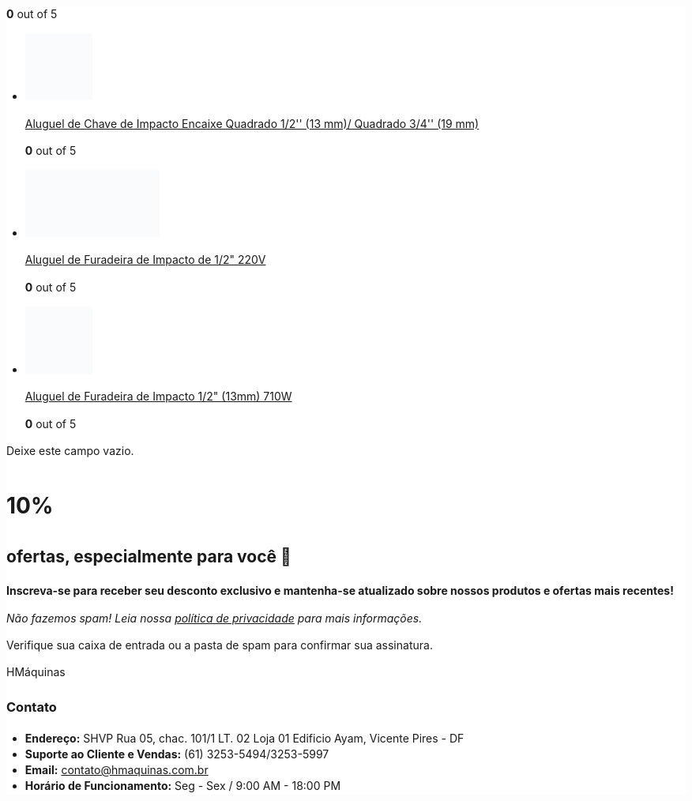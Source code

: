   **0** out of 5

* [![](data:image/svg+xml;base64,PHN2ZyB4bWxucz0iaHR0cDovL3d3dy53My5vcmcvMjAwMC9zdmciIHdpZHRoPSI4NSIgaGVpZ2h0PSI4NSIgdmlld0JveD0iMCAwIDg1IDg1Ij48cmVjdCB3aWR0aD0iMTAwJSIgaGVpZ2h0PSIxMDAlIiBzdHlsZT0iZmlsbDojY2ZkNGRiO2ZpbGwtb3BhY2l0eTogMC4xOyIvPjwvc3ZnPg==)](https://hmaquinas.com.br/produto/chave-de-impacto-encaixe-quadrado-1-2-13-mm-quadrado-3-4-19-mm/ "Aluguel de Chave de Impacto Encaixe Quadrado 1/2'' (13 mm)/ Quadrado 3/4'' (19 mm)")

  [Aluguel de Chave de Impacto Encaixe Quadrado 1/2'' (13 mm)/ Quadrado 3/4'' (19 mm)](https://hmaquinas.com.br/produto/chave-de-impacto-encaixe-quadrado-1-2-13-mm-quadrado-3-4-19-mm/ "Aluguel de Chave de Impacto Encaixe Quadrado 1/2'' (13 mm)/ Quadrado 3/4'' (19 mm)")

  **0** out of 5
* [![](data:image/svg+xml;base64,PHN2ZyB4bWxucz0iaHR0cDovL3d3dy53My5vcmcvMjAwMC9zdmciIHdpZHRoPSI4NSIgaGVpZ2h0PSI4NSIgdmlld0JveD0iMCAwIDg1IDg1Ij48cmVjdCB3aWR0aD0iMTAwJSIgaGVpZ2h0PSIxMDAlIiBzdHlsZT0iZmlsbDojY2ZkNGRiO2ZpbGwtb3BhY2l0eTogMC4xOyIvPjwvc3ZnPg==)![](data:image/svg+xml;base64,PHN2ZyB4bWxucz0iaHR0cDovL3d3dy53My5vcmcvMjAwMC9zdmciIHdpZHRoPSI4NSIgaGVpZ2h0PSI4NSIgdmlld0JveD0iMCAwIDg1IDg1Ij48cmVjdCB3aWR0aD0iMTAwJSIgaGVpZ2h0PSIxMDAlIiBzdHlsZT0iZmlsbDojY2ZkNGRiO2ZpbGwtb3BhY2l0eTogMC4xOyIvPjwvc3ZnPg==)](https://hmaquinas.com.br/produto/aluguel-de-furadeira-de-impacto-de-1-2-220v/ "Aluguel de Furadeira de Impacto de 1/2\" 220V")

  [Aluguel de Furadeira de Impacto de 1/2" 220V](https://hmaquinas.com.br/produto/aluguel-de-furadeira-de-impacto-de-1-2-220v/ "Aluguel de Furadeira de Impacto de 1/2\" 220V")

  **0** out of 5
* [![](data:image/svg+xml;base64,PHN2ZyB4bWxucz0iaHR0cDovL3d3dy53My5vcmcvMjAwMC9zdmciIHdpZHRoPSI4NSIgaGVpZ2h0PSI4NSIgdmlld0JveD0iMCAwIDg1IDg1Ij48cmVjdCB3aWR0aD0iMTAwJSIgaGVpZ2h0PSIxMDAlIiBzdHlsZT0iZmlsbDojY2ZkNGRiO2ZpbGwtb3BhY2l0eTogMC4xOyIvPjwvc3ZnPg==)](https://hmaquinas.com.br/produto/aluguel-de-furadeira-de-impacto-1-2-13mm-710w/ "Aluguel de Furadeira de Impacto 1/2\" (13mm) 710W")

  [Aluguel de Furadeira de Impacto 1/2" (13mm) 710W](https://hmaquinas.com.br/produto/aluguel-de-furadeira-de-impacto-1-2-13mm-710w/ "Aluguel de Furadeira de Impacto 1/2\" (13mm) 710W")

  **0** out of 5

Deixe este campo vazio.

**10%**
=======

**ofertas, especialmente para você** 🎁
--------------------------------------

**Inscreva-se para receber seu desconto exclusivo e mantenha-se atualizado sobre nossos produtos e ofertas mais recentes!**

*Não fazemos spam! Leia nossa [política de privacidade](https://hmaquinas.com.br/wishlist/) para mais informações.*

Verifique sua caixa de entrada ou a pasta de spam para confirmar sua assinatura.

HMáquinas

### Contato

* **Endereço:** SHVP Rua 05, chac. 101/1 LT. 02 Loja 01 Edificio Ayam, Vicente Pires - DF
* **Suporte ao Cliente e Vendas:** (61) 3253-5494/3253-5997
* **Email:** [contato@hmaquinas.com.br](mailto:contato@hmaquinas.com.br)
* **Horário de Funcionamento:** Seg - Sex / 9:00 AM - 18:00 PM
